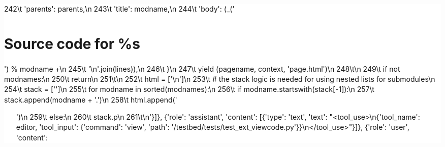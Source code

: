 242\t            \'parents\': parents,\n   243\t            \'title\': modname,\n   244\t            \'body\': (_(\'<h1>Source code for %s</h1>\') % modname +\n   245\t                     \'\\n\'.join(lines)),\n   246\t        }\n   247\t        yield (pagename, context, \'page.html\')\n   248\t\n   249\t    if not modnames:\n   250\t        return\n   251\t\n   252\t    html = [\'\\n\']\n   253\t    # the stack logic is needed for using nested lists for submodules\n   254\t    stack = [\'\']\n   255\t    for modname in sorted(modnames):\n   256\t        if modname.startswith(stack[-1]):\n   257\t            stack.append(modname + \'.\')\n   258\t            html.append(\'<ul>\')\n   259\t        else:\n   260\t            stack.p\n   261\t<response clipped>\n'}]}, {'role': 'assistant', 'content': [{'type': 'text', 'text': "<tool_use>\n{'tool_name': editor, 'tool_input': {'command': 'view', 'path': '/testbed/tests/test_ext_viewcode.py'}}\n</tool_use>"}]}, {'role': 'user', 'content':